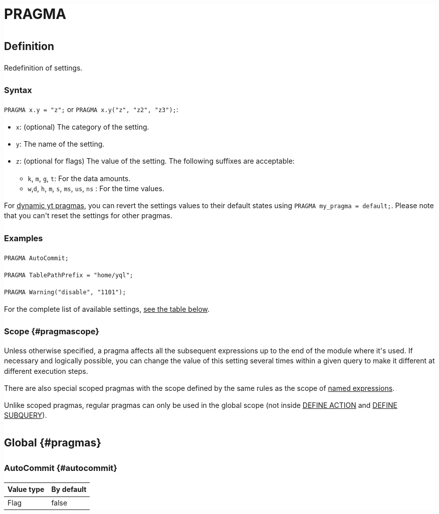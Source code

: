# PRAGMA

## Definition

Redefinition of settings.

### Syntax

`PRAGMA x.y = "z";` or `PRAGMA x.y("z", "z2", "z3");`:

* `x`: (optional) The category of the setting.
* `y`: The name of the setting.
* `z`: (optional for flags) The value of the setting. The following suffixes are acceptable:

  * `k`, `m`, `g`, `t`: For the data amounts.
  * `w`,`d`, `h`, `m`, `s`, `ms`, `us`, `ns` : For the time values.

For [dynamic yt pragmas](#yt), you can revert the settings values to their default states using `PRAGMA my_pragma = default;`. Please note that you can't reset the settings for other pragmas.

### Examples

```yql
PRAGMA AutoCommit;
```

```yql
PRAGMA TablePathPrefix = "home/yql";
```

```yql
PRAGMA Warning("disable", "1101");
```

For the complete list of available settings, [see the table below](#pragmas).

### Scope {#pragmascope}

Unless otherwise specified, a pragma affects all the subsequent expressions up to the end of the module where it's used. If necessary and logically possible, you can change the value of this setting several times within a given query to make it different at different execution steps.

There are also special scoped pragmas with the scope defined by the same rules as the scope of [named expressions](expressions.md#named-nodes).

Unlike scoped pragmas, regular pragmas can only be used in the global scope (not inside [DEFINE ACTION](action.md#define-action) and [DEFINE SUBQUERY](subquery.md#define-subquery)).

## Global {#pragmas}

### AutoCommit {#autocommit}

| Value type | By default |
| --- | --- |
| Flag | false |
